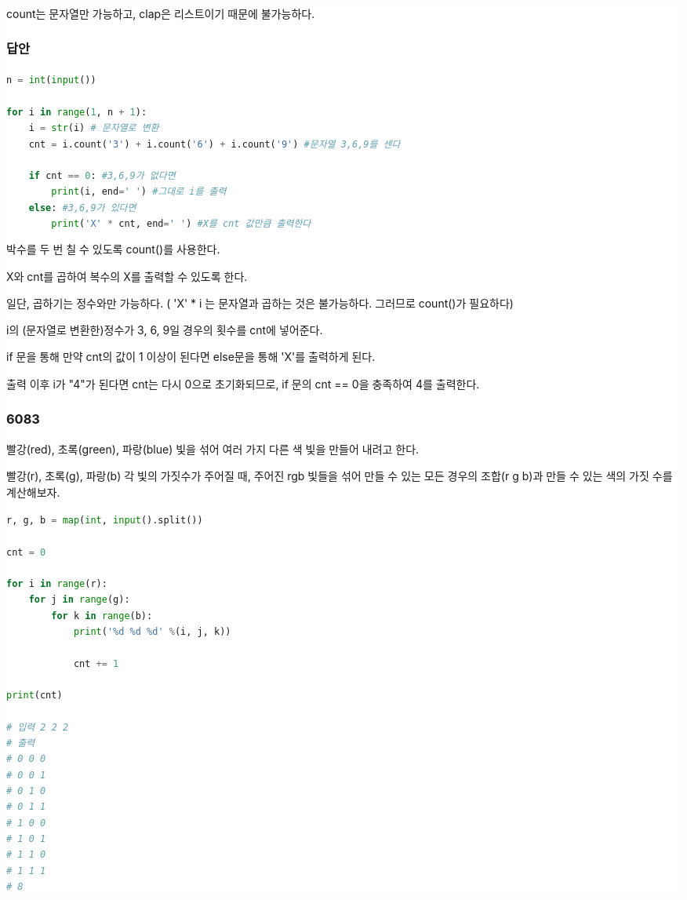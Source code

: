 count는 문자열만 가능하고, clap은 리스트이기 때문에 불가능하다.

### 답안

```python
n = int(input())

for i in range(1, n + 1):
    i = str(i) # 문자열로 변환
    cnt = i.count('3') + i.count('6') + i.count('9') #문자열 3,6,9를 센다

    if cnt == 0: #3,6,9가 없다면
        print(i, end=' ') #그대로 i를 출력
    else: #3,6,9가 있다면
        print('X' * cnt, end=' ') #X를 cnt 값만큼 출력한다
```

박수를 두 번 칠 수 있도록 count()를 사용한다. 

X와 cnt를 곱하여 복수의 X를 출력할 수 있도록 한다. 

일단, 곱하기는 정수와만 가능하다. ( 'X' * i 는 문자열과 곱하는 것은 불가능하다. 그러므로 count()가 필요하다)

i의 (문자열로 변환한)정수가 3, 6, 9일 경우의 횟수를 cnt에 넣어준다. 

if 문을 통해 만약 cnt의 값이 1 이상이 된다면 else문을 통해 'X'를 출력하게 된다. 

출력 이후 i가 "4"가 된다면 cnt는 다시 0으로 초기화되므로, if 문의 cnt == 0을 충족하여 4를 출력한다. 

### 6083

빨강(red), 초록(green), 파랑(blue) 빛을 섞어 여러 가지 다른 색 빛을 만들어 내려고 한다.

빨강(r), 초록(g), 파랑(b) 각 빛의 가짓수가 주어질 때, 주어진 rgb 빛들을 섞어 만들 수 있는 모든 경우의 조합(r g b)과 만들 수 있는 색의 가짓 수를 계산해보자.  

```python
r, g, b = map(int, input().split())

cnt = 0

for i in range(r):
    for j in range(g):
        for k in range(b):
            print('%d %d %d' %(i, j, k))

            cnt += 1

print(cnt)

# 입력 2 2 2
# 출력 
# 0 0 0
# 0 0 1
# 0 1 0
# 0 1 1
# 1 0 0
# 1 0 1
# 1 1 0
# 1 1 1
# 8
```
